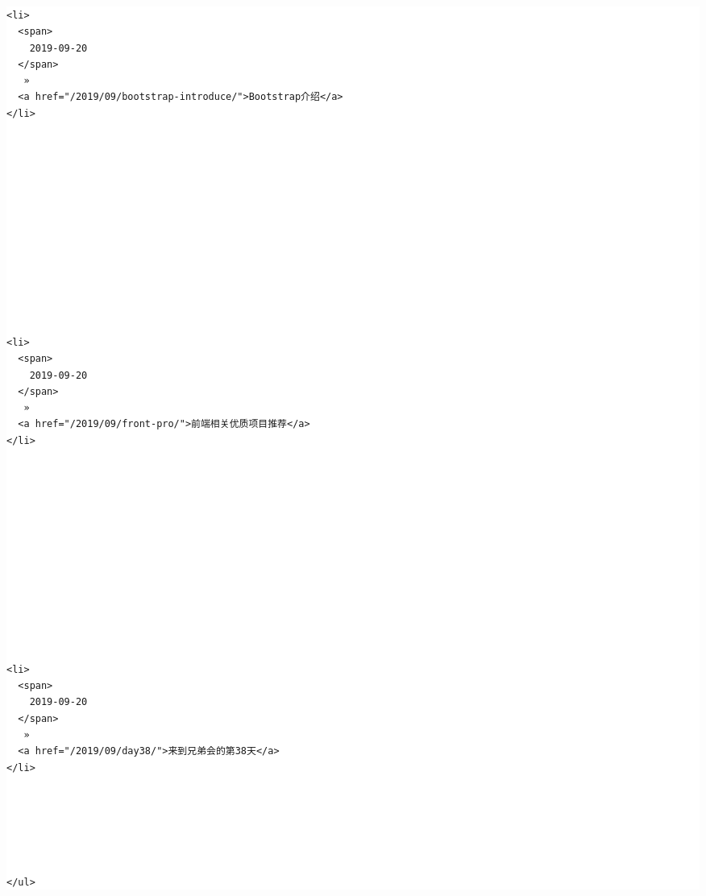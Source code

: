     
          
      
    
  
    
    
    
    
  
    
  
    <li>
      <span>
        2019-09-20
      </span>
       » 
      <a href="/2019/09/bootstrap-introduce/">Bootstrap介绍</a>
    </li>
 
    
          
      
    
  
    
    
    
    
  
    
  
    <li>
      <span>
        2019-09-20
      </span>
       » 
      <a href="/2019/09/front-pro/">前端相关优质项目推荐</a>
    </li>
 
    
          
      
    
  
    
    
    
    
  
    
  
    <li>
      <span>
        2019-09-20
      </span>
       » 
      <a href="/2019/09/day38/">来到兄弟会的第38天</a>
    </li>
 
    
          
      
    
  
    </ul>
      
    